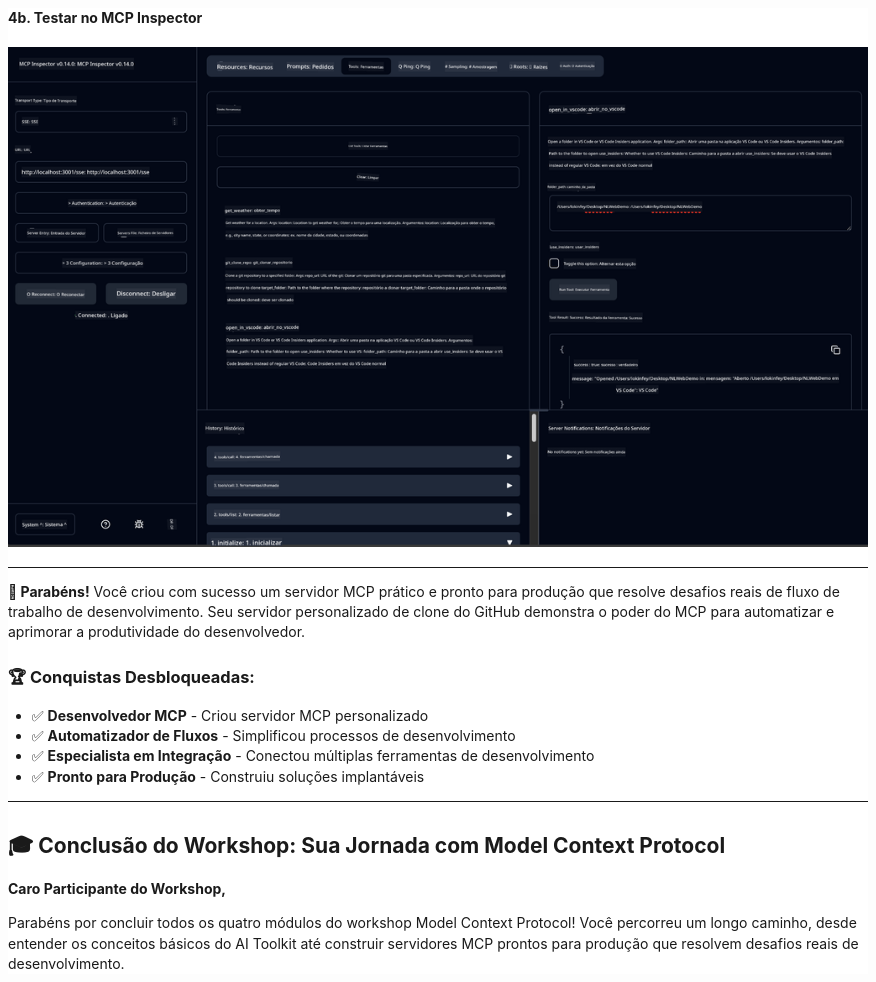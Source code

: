 #### 4b. Testar no MCP Inspector


![MCP Inspector Testing](../../../../translated_images/DebugInspector.eb5c95f94c69a8ba36944941b9a3588309a3a2fae101ace470ee09bde41d1667.pt.png)

---



**🎉 Parabéns!** Você criou com sucesso um servidor MCP prático e pronto para produção que resolve desafios reais de fluxo de trabalho de desenvolvimento. Seu servidor personalizado de clone do GitHub demonstra o poder do MCP para automatizar e aprimorar a produtividade do desenvolvedor.

### 🏆 Conquistas Desbloqueadas:
- ✅ **Desenvolvedor MCP** - Criou servidor MCP personalizado
- ✅ **Automatizador de Fluxos** - Simplificou processos de desenvolvimento  
- ✅ **Especialista em Integração** - Conectou múltiplas ferramentas de desenvolvimento
- ✅ **Pronto para Produção** - Construiu soluções implantáveis

---

## 🎓 Conclusão do Workshop: Sua Jornada com Model Context Protocol

**Caro Participante do Workshop,**

Parabéns por concluir todos os quatro módulos do workshop Model Context Protocol! Você percorreu um longo caminho, desde entender os conceitos básicos do AI Toolkit até construir servidores MCP prontos para produção que resolvem desafios reais de desenvolvimento.
